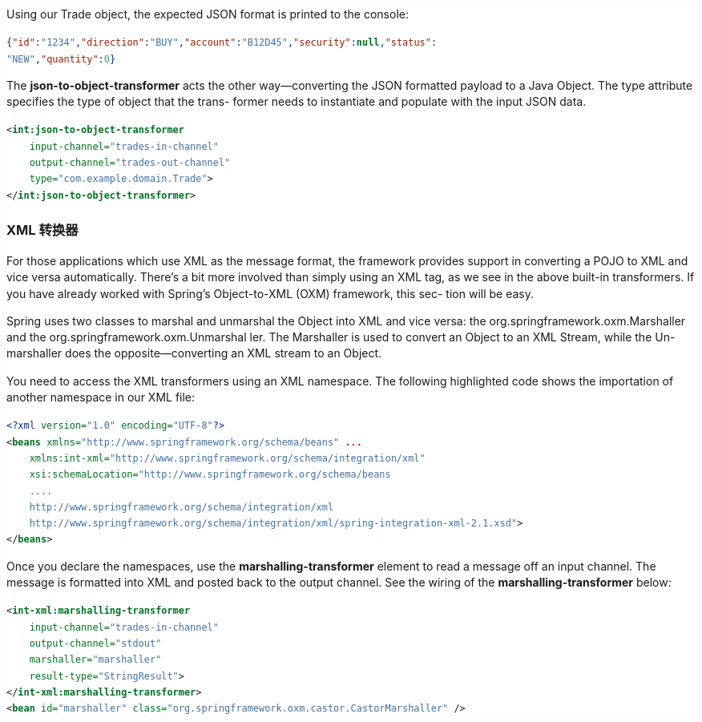 Using our Trade object, the expected JSON format is printed to the console:

```json
{"id":"1234","direction":"BUY","account":"B12D45","security":null,"status":
"NEW","quantity":0}
```

The **json-to-object-transformer** acts the other way—converting the JSON formatted payload to a Java Object. The type attribute specifies the type of object that the trans- former needs to instantiate and populate with the input JSON data.

```xml
<int:json-to-object-transformer
    input-channel="trades-in-channel"
    output-channel="trades-out-channel"
    type="com.example.domain.Trade">
</int:json-to-object-transformer>
```

### XML 转换器

For those applications which use XML as the message format, the framework provides support in converting a POJO to XML and vice versa automatically. There’s a bit more involved than simply using an XML tag, as we see in the above built-in transformers. If you have already worked with Spring’s Object-to-XML (OXM) framework, this sec- tion will be easy.

Spring uses two classes to marshal and unmarshal the Object into XML and vice versa: the org.springframework.oxm.Marshaller and the org.springframework.oxm.Unmarshal ler. The Marshaller is used to convert an Object to an XML Stream, while the Un- marshaller does the opposite—converting an XML stream to an Object.

You need to access the XML transformers using an XML namespace. The following highlighted code shows the importation of another namespace in our XML file:

```xml
<?xml version="1.0" encoding="UTF-8"?>
<beans xmlns="http://www.springframework.org/schema/beans" ...
    xmlns:int-xml="http://www.springframework.org/schema/integration/xml"
    xsi:schemaLocation="http://www.springframework.org/schema/beans
    ....
    http://www.springframework.org/schema/integration/xml
    http://www.springframework.org/schema/integration/xml/spring-integration-xml-2.1.xsd">
</beans>
```

Once you declare the namespaces, use the **marshalling-transformer** element to read a message off an input channel. The message is formatted into XML and posted back to the output channel. See the wiring of the **marshalling-transformer** below:

```xml
<int-xml:marshalling-transformer
    input-channel="trades-in-channel"
    output-channel="stdout"
    marshaller="marshaller"
    result-type="StringResult">
</int-xml:marshalling-transformer>
<bean id="marshaller" class="org.springframework.oxm.castor.CastorMarshaller" />
```
